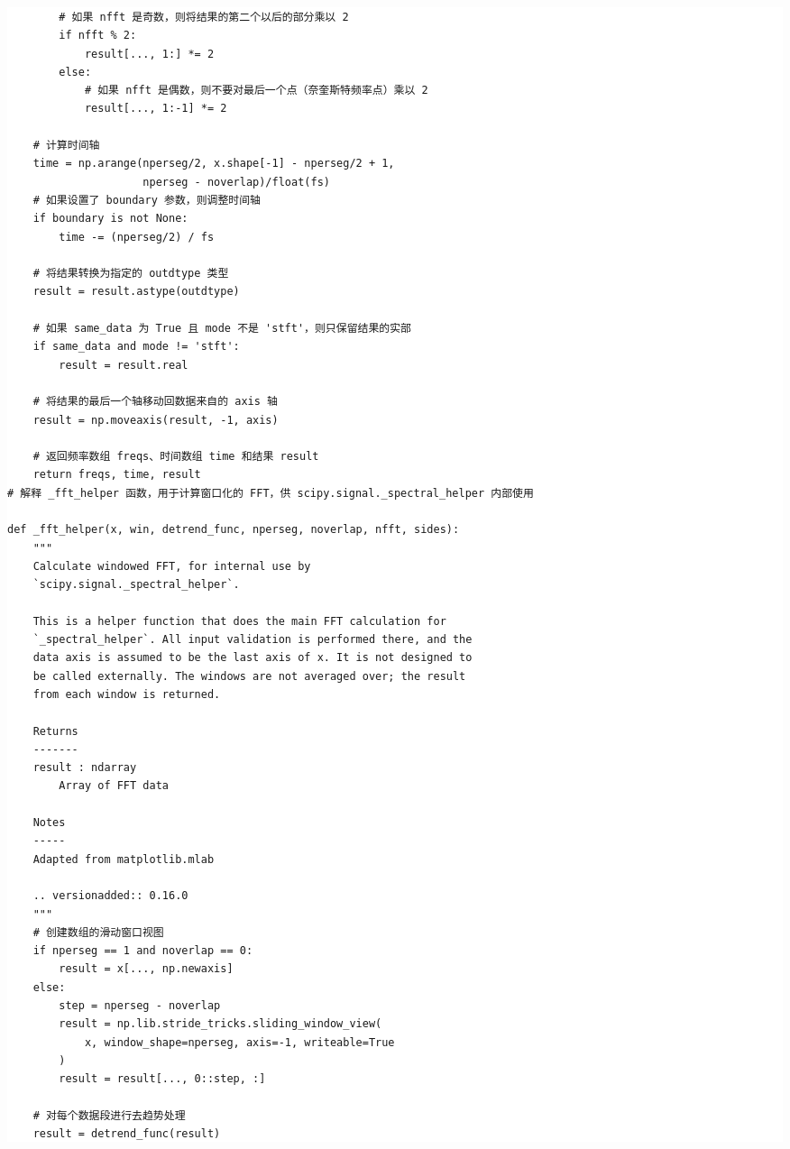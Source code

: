 ```
        # 如果 nfft 是奇数，则将结果的第二个以后的部分乘以 2
        if nfft % 2:
            result[..., 1:] *= 2
        else:
            # 如果 nfft 是偶数，则不要对最后一个点（奈奎斯特频率点）乘以 2
            result[..., 1:-1] *= 2

    # 计算时间轴
    time = np.arange(nperseg/2, x.shape[-1] - nperseg/2 + 1,
                     nperseg - noverlap)/float(fs)
    # 如果设置了 boundary 参数，则调整时间轴
    if boundary is not None:
        time -= (nperseg/2) / fs

    # 将结果转换为指定的 outdtype 类型
    result = result.astype(outdtype)

    # 如果 same_data 为 True 且 mode 不是 'stft'，则只保留结果的实部
    if same_data and mode != 'stft':
        result = result.real

    # 将结果的最后一个轴移动回数据来自的 axis 轴
    result = np.moveaxis(result, -1, axis)

    # 返回频率数组 freqs、时间数组 time 和结果 result
    return freqs, time, result
# 解释 _fft_helper 函数，用于计算窗口化的 FFT，供 scipy.signal._spectral_helper 内部使用

def _fft_helper(x, win, detrend_func, nperseg, noverlap, nfft, sides):
    """
    Calculate windowed FFT, for internal use by
    `scipy.signal._spectral_helper`.

    This is a helper function that does the main FFT calculation for
    `_spectral_helper`. All input validation is performed there, and the
    data axis is assumed to be the last axis of x. It is not designed to
    be called externally. The windows are not averaged over; the result
    from each window is returned.

    Returns
    -------
    result : ndarray
        Array of FFT data

    Notes
    -----
    Adapted from matplotlib.mlab

    .. versionadded:: 0.16.0
    """
    # 创建数组的滑动窗口视图
    if nperseg == 1 and noverlap == 0:
        result = x[..., np.newaxis]
    else:
        step = nperseg - noverlap
        result = np.lib.stride_tricks.sliding_window_view(
            x, window_shape=nperseg, axis=-1, writeable=True
        )
        result = result[..., 0::step, :]

    # 对每个数据段进行去趋势处理
    result = detrend_func(result)

```